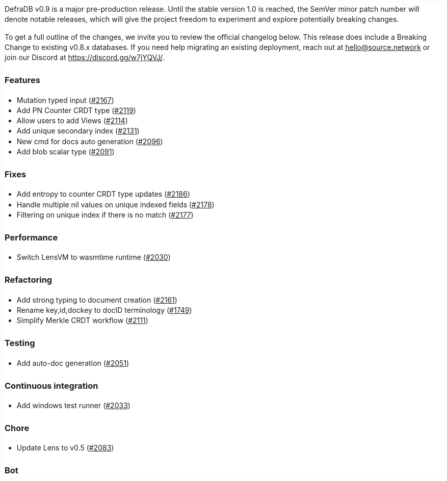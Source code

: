DefraDB v0.9 is a major pre-production release. Until the stable version 1.0 is reached, the SemVer minor patch number will denote notable releases, which will give the project freedom to experiment and explore potentially breaking changes.

To get a full outline of the changes, we invite you to review the official changelog below. This release does include a Breaking Change to existing v0.8.x databases. If you need help migrating an existing deployment, reach out at [hello@source.network](mailto:hello@source.network) or join our Discord at https://discord.gg/w7jYQVJ/.

### Features

* Mutation typed input ([#2167](https://github.com/sourcenetwork/defradb/issues/2167))
* Add PN Counter CRDT type ([#2119](https://github.com/sourcenetwork/defradb/issues/2119))
* Allow users to add Views ([#2114](https://github.com/sourcenetwork/defradb/issues/2114))
* Add unique secondary index ([#2131](https://github.com/sourcenetwork/defradb/issues/2131))
* New cmd for docs auto generation ([#2096](https://github.com/sourcenetwork/defradb/issues/2096))
* Add blob scalar type ([#2091](https://github.com/sourcenetwork/defradb/issues/2091))

### Fixes

* Add entropy to counter CRDT type updates ([#2186](https://github.com/sourcenetwork/defradb/issues/2186))
* Handle multiple nil values on unique indexed fields ([#2178](https://github.com/sourcenetwork/defradb/issues/2178))
* Filtering on unique index if there is no match ([#2177](https://github.com/sourcenetwork/defradb/issues/2177))

### Performance

* Switch LensVM to wasmtime runtime ([#2030](https://github.com/sourcenetwork/defradb/issues/2030))

### Refactoring

* Add strong typing to document creation ([#2161](https://github.com/sourcenetwork/defradb/issues/2161))
* Rename key,id,dockey to docID terminology ([#1749](https://github.com/sourcenetwork/defradb/issues/1749))
* Simplify Merkle CRDT workflow ([#2111](https://github.com/sourcenetwork/defradb/issues/2111))

### Testing

* Add auto-doc generation ([#2051](https://github.com/sourcenetwork/defradb/issues/2051))

### Continuous integration

* Add windows test runner ([#2033](https://github.com/sourcenetwork/defradb/issues/2033))

### Chore

* Update Lens to v0.5 ([#2083](https://github.com/sourcenetwork/defradb/issues/2083))

### Bot
